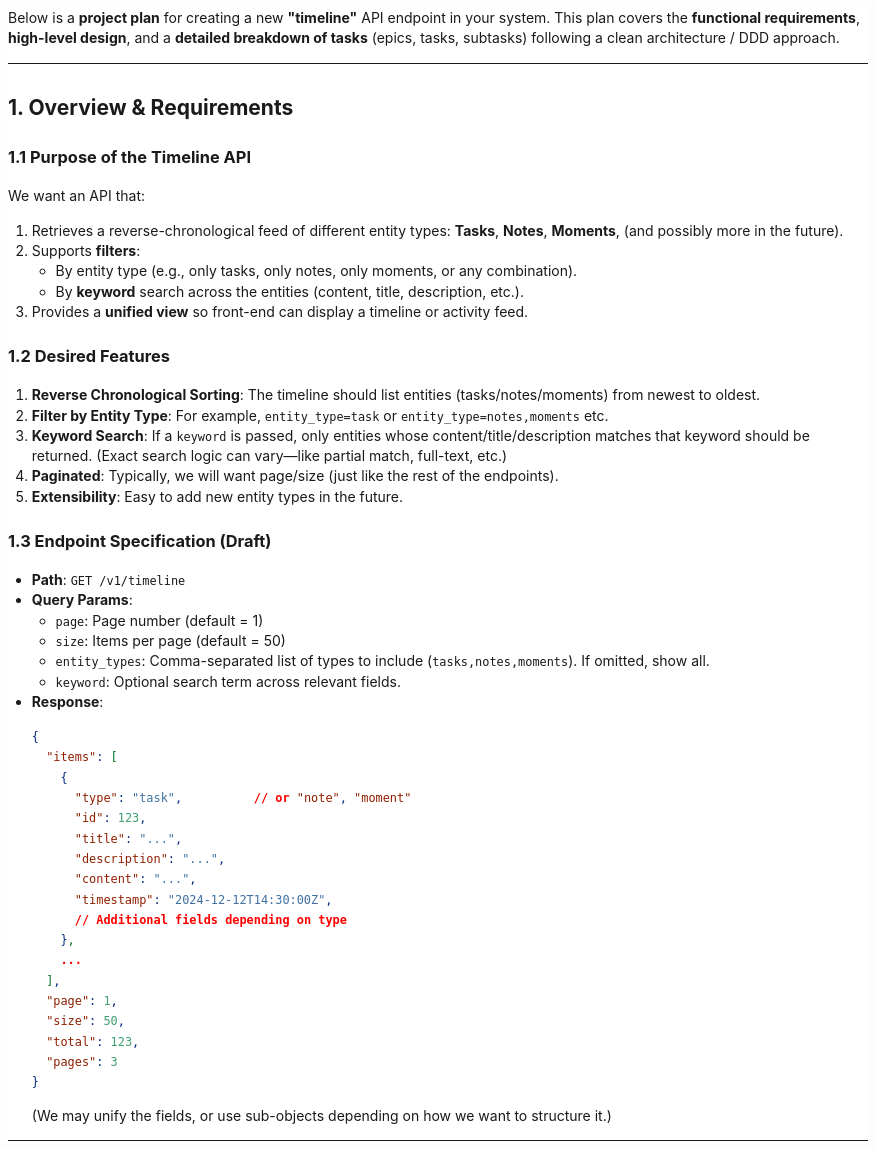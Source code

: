 Below is a **project plan** for creating a new **"timeline"** API endpoint in your system. This plan covers the **functional requirements**, **high-level design**, and a **detailed breakdown of tasks** (epics, tasks, subtasks) following a clean architecture / DDD approach.

---

## 1. **Overview & Requirements**

### 1.1 Purpose of the Timeline API
We want an API that:
1. Retrieves a reverse-chronological feed of different entity types: **Tasks**, **Notes**, **Moments**, (and possibly more in the future).
2. Supports **filters**:
   - By entity type (e.g., only tasks, only notes, only moments, or any combination).
   - By **keyword** search across the entities (content, title, description, etc.).
3. Provides a **unified view** so front-end can display a timeline or activity feed.

### 1.2 Desired Features
1. **Reverse Chronological Sorting**: The timeline should list entities (tasks/notes/moments) from newest to oldest.
2. **Filter by Entity Type**: For example, `entity_type=task` or `entity_type=notes,moments` etc.
3. **Keyword Search**: If a `keyword` is passed, only entities whose content/title/description matches that keyword should be returned. (Exact search logic can vary—like partial match, full-text, etc.)
4. **Paginated**: Typically, we will want page/size (just like the rest of the endpoints).
5. **Extensibility**: Easy to add new entity types in the future.

### 1.3 Endpoint Specification (Draft)
- **Path**: `GET /v1/timeline`
- **Query Params**:
  - `page`: Page number (default = 1)
  - `size`: Items per page (default = 50)
  - `entity_types`: Comma-separated list of types to include (`tasks,notes,moments`). If omitted, show all.
  - `keyword`: Optional search term across relevant fields.
- **Response**:
  ```json
  {
    "items": [
      {
        "type": "task",          // or "note", "moment"
        "id": 123,
        "title": "...",
        "description": "...",
        "content": "...",
        "timestamp": "2024-12-12T14:30:00Z",
        // Additional fields depending on type
      },
      ...
    ],
    "page": 1,
    "size": 50,
    "total": 123,
    "pages": 3
  }
  ```
  (We may unify the fields, or use sub-objects depending on how we want to structure it.)

---